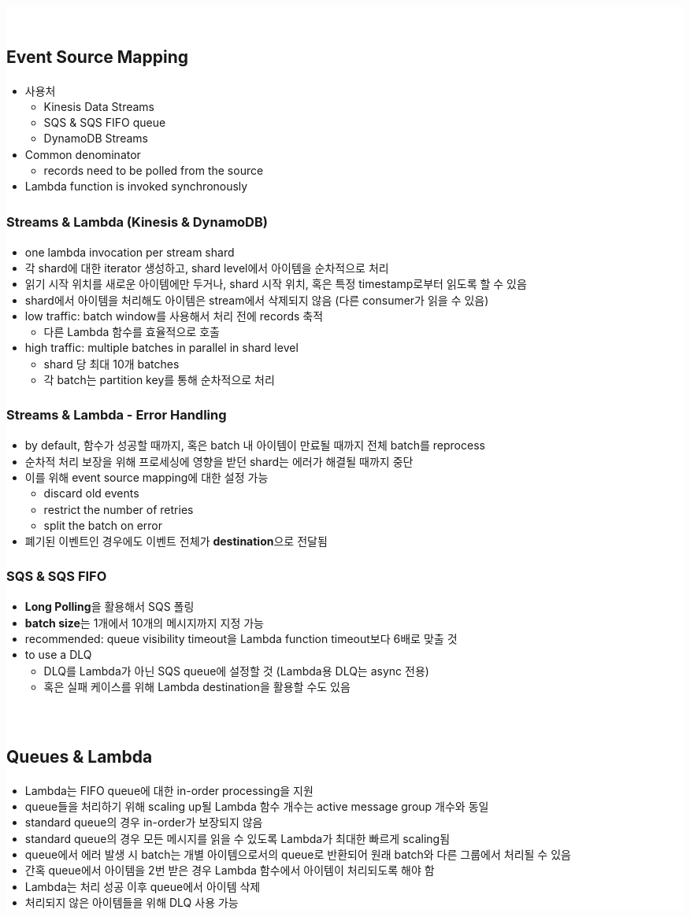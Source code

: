 <br>

## Event Source Mapping

- 사용처
  - Kinesis Data Streams
  - SQS & SQS FIFO queue
  - DynamoDB Streams
- Common denominator
  - records need to be polled from the source
- Lambda function is invoked synchronously

### Streams & Lambda (Kinesis & DynamoDB)

- one lambda invocation per stream shard
- 각 shard에 대한 iterator 생성하고, shard level에서 아이템을 순차적으로 처리
- 읽기 시작 위치를 새로운 아이템에만 두거나, shard 시작 위치, 혹은 특정 timestamp로부터 읽도록 할 수 있음
- shard에서 아이템을 처리해도 아이템은 stream에서 삭제되지 않음 (다른 consumer가 읽을 수 있음)
- low traffic: batch window를 사용해서 처리 전에 records 축적
  - 다른 Lambda 함수를 효율적으로 호출
- high traffic: multiple batches in parallel in shard level
  - shard 당 최대 10개 batches
  - 각 batch는 partition key를 통해 순차적으로 처리

### Streams & Lambda - Error Handling

- by default, 함수가 성공할 때까지, 혹은 batch 내 아이템이 만료될 때까지 전체 batch를 reprocess
- 순차적 처리 보장을 위해 프로세싱에 영향을 받던 shard는 에러가 해결될 때까지 중단
- 이를 위해 event source mapping에 대한 설정 가능
  - discard old events
  - restrict the number of retries
  - split the batch on error
- 폐기된 이벤트인 경우에도 이벤트 전체가 **destination**으로 전달됨

### SQS & SQS FIFO

- **Long Polling**을 활용해서 SQS 폴링
- **batch size**는 1개에서 10개의 메시지까지 지정 가능
- recommended: queue visibility timeout을 Lambda function timeout보다 6배로 맞출 것
- to use a DLQ
  - DLQ를 Lambda가 아닌 SQS queue에 설정할 것 (Lambda용 DLQ는 async 전용)
  - 혹은 실패 케이스를 위해 Lambda destination을 활용할 수도 있음

<br>

## Queues & Lambda

- Lambda는 FIFO queue에 대한 in-order processing을 지원
- queue들을 처리하기 위해 scaling up될 Lambda 함수 개수는 active message group 개수와 동일
- standard queue의 경우 in-order가 보장되지 않음
- standard queue의 경우 모든 메시지를 읽을 수 있도록 Lambda가 최대한 빠르게 scaling됨
- queue에서 에러 발생 시 batch는 개별 아이템으로서의 queue로 반환되어 원래 batch와 다른 그룹에서 처리될 수 있음
- 간혹 queue에서 아이템을 2번 받은 경우 Lambda 함수에서 아이템이 처리되도록 해야 함
- Lambda는 처리 성공 이후 queue에서 아이템 삭제
- 처리되지 않은 아이템들을 위해 DLQ 사용 가능
